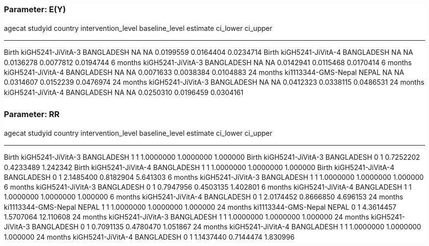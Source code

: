 
### Parameter: E(Y)


agecat      studyid               country      intervention_level   baseline_level     estimate    ci_lower    ci_upper
----------  --------------------  -----------  -------------------  ---------------  ----------  ----------  ----------
Birth       kiGH5241-JiVitA-3     BANGLADESH   NA                   NA                0.0199559   0.0164404   0.0234714
Birth       kiGH5241-JiVitA-4     BANGLADESH   NA                   NA                0.0136278   0.0077812   0.0194744
6 months    kiGH5241-JiVitA-3     BANGLADESH   NA                   NA                0.0142941   0.0115468   0.0170414
6 months    kiGH5241-JiVitA-4     BANGLADESH   NA                   NA                0.0071633   0.0038384   0.0104883
24 months   ki1113344-GMS-Nepal   NEPAL        NA                   NA                0.0314607   0.0152239   0.0476974
24 months   kiGH5241-JiVitA-3     BANGLADESH   NA                   NA                0.0412323   0.0338115   0.0486531
24 months   kiGH5241-JiVitA-4     BANGLADESH   NA                   NA                0.0250310   0.0196459   0.0304161


### Parameter: RR


agecat      studyid               country      intervention_level   baseline_level     estimate    ci_lower    ci_upper
----------  --------------------  -----------  -------------------  ---------------  ----------  ----------  ----------
Birth       kiGH5241-JiVitA-3     BANGLADESH   1                    1                 1.0000000   1.0000000    1.000000
Birth       kiGH5241-JiVitA-3     BANGLADESH   0                    1                 0.7252202   0.4233489    1.242342
Birth       kiGH5241-JiVitA-4     BANGLADESH   1                    1                 1.0000000   1.0000000    1.000000
Birth       kiGH5241-JiVitA-4     BANGLADESH   0                    1                 2.1485400   0.8182904    5.641303
6 months    kiGH5241-JiVitA-3     BANGLADESH   1                    1                 1.0000000   1.0000000    1.000000
6 months    kiGH5241-JiVitA-3     BANGLADESH   0                    1                 0.7947956   0.4503135    1.402801
6 months    kiGH5241-JiVitA-4     BANGLADESH   1                    1                 1.0000000   1.0000000    1.000000
6 months    kiGH5241-JiVitA-4     BANGLADESH   0                    1                 2.0174452   0.8666850    4.696153
24 months   ki1113344-GMS-Nepal   NEPAL        1                    1                 1.0000000   1.0000000    1.000000
24 months   ki1113344-GMS-Nepal   NEPAL        0                    1                 4.3614457   1.5707064   12.110608
24 months   kiGH5241-JiVitA-3     BANGLADESH   1                    1                 1.0000000   1.0000000    1.000000
24 months   kiGH5241-JiVitA-3     BANGLADESH   0                    1                 0.7091135   0.4780470    1.051867
24 months   kiGH5241-JiVitA-4     BANGLADESH   1                    1                 1.0000000   1.0000000    1.000000
24 months   kiGH5241-JiVitA-4     BANGLADESH   0                    1                 1.1437440   0.7144474    1.830996
